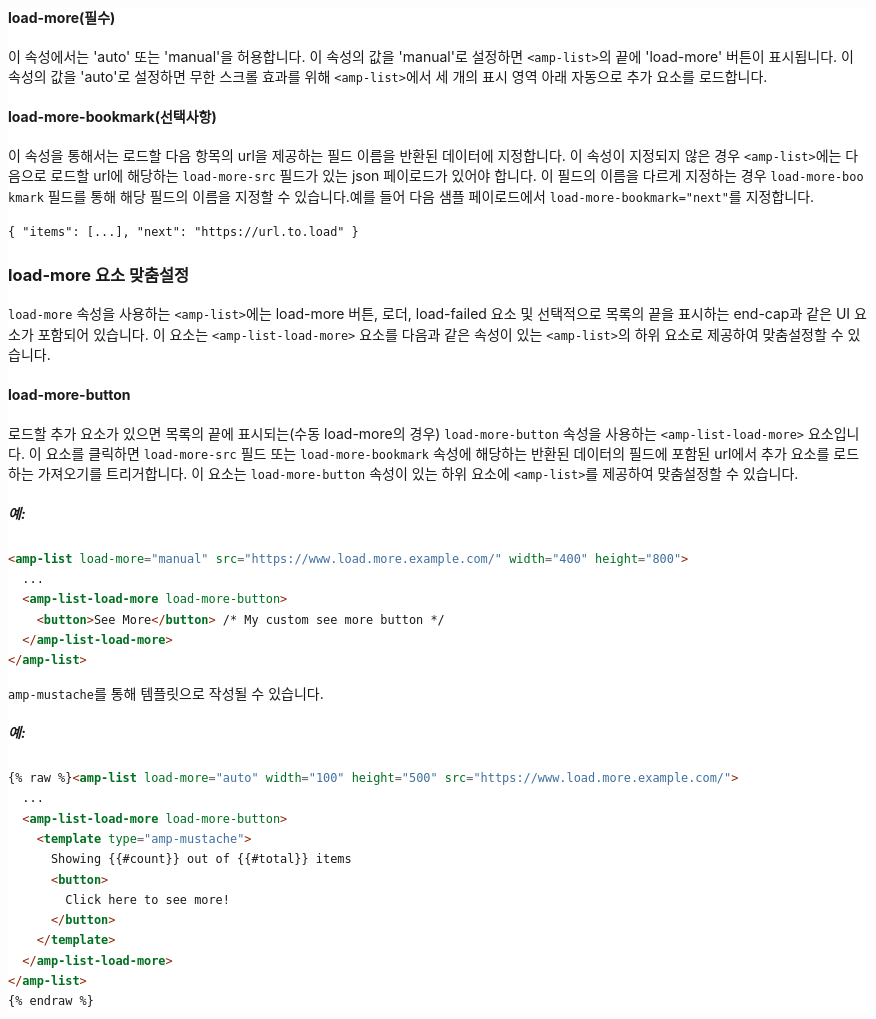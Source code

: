 #### load-more(필수) <a name="load-more-mandatory"></a>

이 속성에서는 'auto' 또는 'manual'을 허용합니다. 이 속성의 값을 'manual'로 설정하면 `<amp-list>`의 끝에 'load-more' 버튼이 표시됩니다. 이 속성의 값을 'auto'로 설정하면 무한 스크롤 효과를 위해 `<amp-list>`에서 세 개의 표시 영역 아래 자동으로 추가 요소를 로드합니다.

#### load-more-bookmark(선택사항) <a name="load-more-bookmark-optional"></a>

이 속성을 통해서는 로드할 다음 항목의 url을 제공하는 필드 이름을 반환된 데이터에 지정합니다. 이 속성이 지정되지 않은 경우 `<amp-list>`에는 다음으로 로드할 url에 해당하는 `load-more-src` 필드가 있는 json 페이로드가 있어야 합니다. 이 필드의 이름을 다르게 지정하는 경우 `load-more-bookmark` 필드를 통해 해당 필드의 이름을 지정할 수 있습니다.예를 들어 다음 샘플 페이로드에서 `load-more-bookmark="next"`를 지정합니다.

```
{ "items": [...], "next": "https://url.to.load" }
```

### load-more 요소 맞춤설정 <a name="customizing-load-more-elements"></a>

`load-more` 속성을 사용하는 `<amp-list>`에는 load-more 버튼, 로더, load-failed 요소 및 선택적으로 목록의 끝을 표시하는 end-cap과 같은 UI 요소가 포함되어 있습니다. 이 요소는 `<amp-list-load-more>` 요소를 다음과 같은 속성이 있는 `<amp-list>`의 하위 요소로 제공하여 맞춤설정할 수 있습니다.

#### load-more-button <a name="load-more-button"></a>

로드할 추가 요소가 있으면 목록의 끝에 표시되는(수동 load-more의 경우) `load-more-button` 속성을 사용하는 `<amp-list-load-more>` 요소입니다. 이 요소를 클릭하면 `load-more-src` 필드 또는 `load-more-bookmark` 속성에 해당하는 반환된 데이터의 필드에 포함된 url에서 추가 요소를 로드하는 가져오기를 트리거합니다. 이 요소는 `load-more-button` 속성이 있는 하위 요소에 `<amp-list>`를 제공하여 맞춤설정할 수 있습니다.

##### 예: <a name="example"></a>

```html
<amp-list load-more="manual" src="https://www.load.more.example.com/" width="400" height="800">
  ...
  <amp-list-load-more load-more-button>
    <button>See More</button> /* My custom see more button */
  </amp-list-load-more>
</amp-list>
```
  `amp-mustache`를 통해 템플릿으로 작성될 수 있습니다.

##### 예: <a name="example-1"></a>

```html
{% raw %}<amp-list load-more="auto" width="100" height="500" src="https://www.load.more.example.com/">
  ...
  <amp-list-load-more load-more-button>
    <template type="amp-mustache">
      Showing {{#count}} out of {{#total}} items
      <button>
        Click here to see more!
      </button>
    </template>
  </amp-list-load-more>
</amp-list>
{% endraw %}
```

